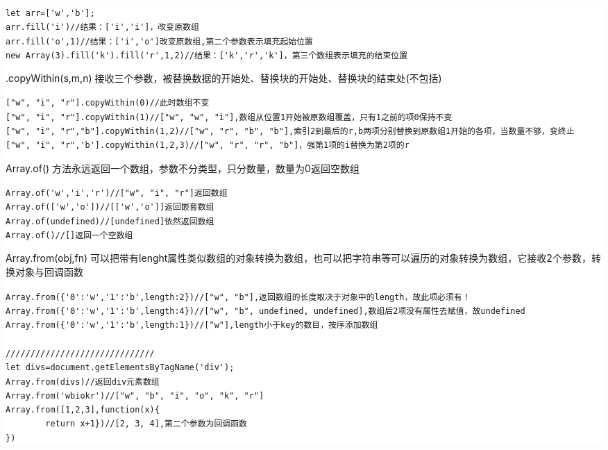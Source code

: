 	let arr=['w','b'];
	arr.fill('i')//结果：['i','i']，改变原数组
	arr.fill('o',1)//结果：['i','o']改变原数组,第二个参数表示填充起始位置
	new Array(3).fill('k').fill('r',1,2)//结果：['k','r','k']，第三个数组表示填充的结束位置

.copyWithin(s,m,n) 接收三个参数，被替换数据的开始处、替换块的开始处、替换块的结束处(不包括)

	["w", "i", "r"].copyWithin(0)//此时数组不变
	["w", "i", "r"].copyWithin(1)//["w", "w", "i"],数组从位置1开始被原数组覆盖，只有1之前的项0保持不变
	["w", "i", "r","b"].copyWithin(1,2)//["w", "r", "b", "b"],索引2到最后的r,b两项分别替换到原数组1开始的各项，当数量不够，变终止
	["w", "i", "r",'b'].copyWithin(1,2,3)//["w", "r", "r", "b"]，强第1项的i替换为第2项的r

Array.of() 方法永远返回一个数组，参数不分类型，只分数量，数量为0返回空数组

	Array.of('w','i','r')//["w", "i", "r"]返回数组
	Array.of(['w','o'])//[['w','o']]返回嵌套数组
	Array.of(undefined)//[undefined]依然返回数组
	Array.of()//[]返回一个空数组

Array.from(obj,fn) 可以把带有lenght属性类似数组的对象转换为数组，也可以把字符串等可以遍历的对象转换为数组，它接收2个参数，转换对象与回调函数

	Array.from({'0':'w','1':'b',length:2})//["w", "b"],返回数组的长度取决于对象中的length，故此项必须有！
	Array.from({'0':'w','1':'b',length:4})//["w", "b", undefined, undefined],数组后2项没有属性去赋值，故undefined
	Array.from({'0':'w','1':'b',length:1})//["w"],length小于key的数目，按序添加数组
	
	//////////////////////////////
	let divs=document.getElementsByTagName('div');
	Array.from(divs)//返回div元素数组
	Array.from('wbiokr')//["w", "b", "i", "o", "k", "r"]
	Array.from([1,2,3],function(x){
	        return x+1})//[2, 3, 4],第二个参数为回调函数
	})

